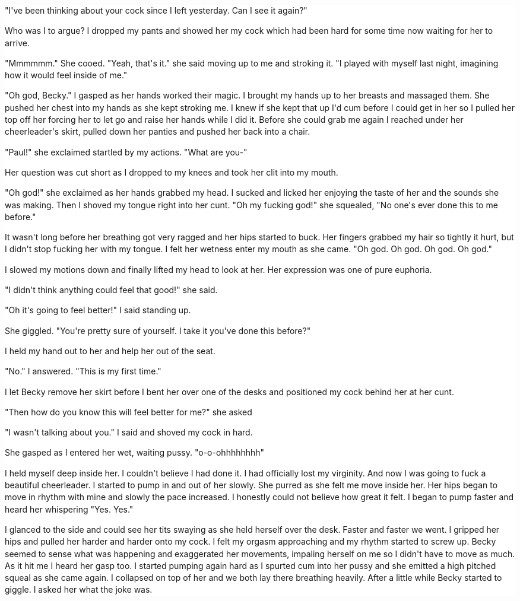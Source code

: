  "I've been thinking about your cock since I left yesterday. Can I see it again?" 

 Who was I to argue? I dropped my pants and showed her my cock which had been hard for some time now waiting for her to arrive. 

 "Mmmmmm." She cooed. "Yeah, that's it." she said moving up to me and stroking it. "I played with myself last night, imagining how it would feel inside of me." 

 "Oh god, Becky." I gasped as her hands worked their magic. I brought my hands up to her breasts and massaged them. She pushed her chest into my hands as she kept stroking me. I knew if she kept that up I'd cum before I could get in her so I pulled her top off her forcing her to let go and raise her hands while I did it. Before she could grab me again I reached under her cheerleader's skirt, pulled down her panties and pushed her back into a chair. 

 "Paul!" she exclaimed startled by my actions. "What are you-" 

 Her question was cut short as I dropped to my knees and took her clit into my mouth. 

 "Oh god!" she exclaimed as her hands grabbed my head. I sucked and licked her enjoying the taste of her and the sounds she was making. Then I shoved my tongue right into her cunt. "Oh my fucking god!" she squealed, "No one's ever done this to me before." 

 It wasn't long before her breathing got very ragged and her hips started to buck. Her fingers grabbed my hair so tightly it hurt, but I didn't stop fucking her with my tongue. I felt her wetness enter my mouth as she came. "Oh god. Oh god. Oh god. Oh god." 

 I slowed my motions down and finally lifted my head to look at her. Her expression was one of pure euphoria. 

 "I didn't think anything could feel that good!" she said. 

 "Oh it's going to feel better!" I said standing up. 

 She giggled. "You're pretty sure of yourself. I take it you've done this before?" 

 I held my hand out to her and help her out of the seat. 

 "No." I answered. "This is my first time." 

 I let Becky remove her skirt before I bent her over one of the desks and positioned my cock behind her at her cunt. 

 "Then how do you know this will feel better for me?" she asked 

 "I wasn't talking about you." I said and shoved my cock in hard. 

 She gasped as I entered her wet, waiting pussy. "o-o-ohhhhhhhh" 

 I held myself deep inside her. I couldn't believe I had done it. I had officially lost my virginity. And now I was going to fuck a beautiful cheerleader. I started to pump in and out of her slowly. She purred as she felt me move inside her. Her hips began to move in rhythm with mine and slowly the pace increased. I honestly could not believe how great it felt. I began to pump faster and heard her whispering "Yes. Yes." 

 I glanced to the side and could see her tits swaying as she held herself over the desk. Faster and faster we went. I gripped her hips and pulled her harder and harder onto my cock. I felt my orgasm approaching and my rhythm started to screw up. Becky seemed to sense what was happening and exaggerated her movements, impaling herself on me so I didn't have to move as much. As it hit me I heard her gasp too. I started pumping again hard as I spurted cum into her pussy and she emitted a high pitched squeal as she came again. I collapsed on top of her and we both lay there breathing heavily. After a little while Becky started to giggle. I asked her what the joke was. 
